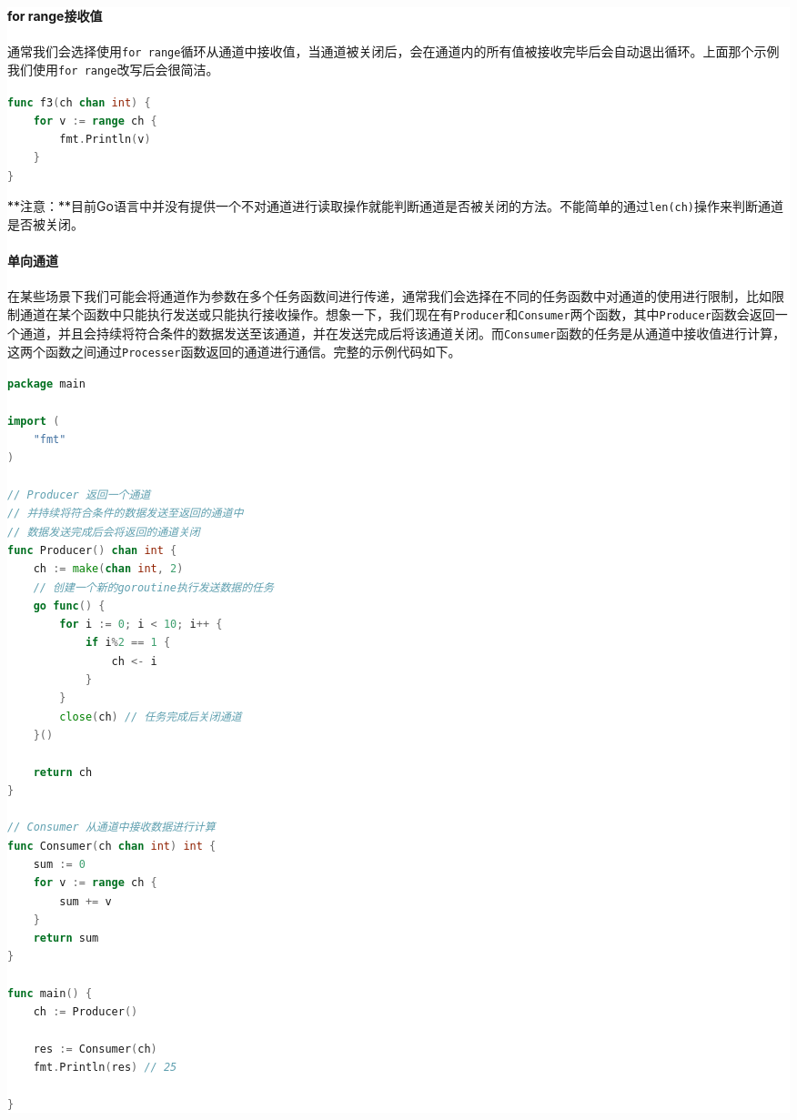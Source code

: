 #### for range接收值

通常我们会选择使用`for range`循环从通道中接收值，当通道被关闭后，会在通道内的所有值被接收完毕后会自动退出循环。上面那个示例我们使用`for range`改写后会很简洁。

```go
func f3(ch chan int) {
	for v := range ch {
		fmt.Println(v)
	}
}
```

**注意：**目前Go语言中并没有提供一个不对通道进行读取操作就能判断通道是否被关闭的方法。不能简单的通过`len(ch)`操作来判断通道是否被关闭。

#### 单向通道

在某些场景下我们可能会将通道作为参数在多个任务函数间进行传递，通常我们会选择在不同的任务函数中对通道的使用进行限制，比如限制通道在某个函数中只能执行发送或只能执行接收操作。想象一下，我们现在有`Producer`和`Consumer`两个函数，其中`Producer`函数会返回一个通道，并且会持续将符合条件的数据发送至该通道，并在发送完成后将该通道关闭。而`Consumer`函数的任务是从通道中接收值进行计算，这两个函数之间通过`Processer`函数返回的通道进行通信。完整的示例代码如下。

```go
package main

import (
	"fmt"
)

// Producer 返回一个通道
// 并持续将符合条件的数据发送至返回的通道中
// 数据发送完成后会将返回的通道关闭
func Producer() chan int {
	ch := make(chan int, 2)
	// 创建一个新的goroutine执行发送数据的任务
	go func() {
		for i := 0; i < 10; i++ {
			if i%2 == 1 {
				ch <- i
			}
		}
		close(ch) // 任务完成后关闭通道
	}()

	return ch
}

// Consumer 从通道中接收数据进行计算
func Consumer(ch chan int) int {
	sum := 0
	for v := range ch {
		sum += v
	}
	return sum
}

func main() {
	ch := Producer()

	res := Consumer(ch)
	fmt.Println(res) // 25

}
```

